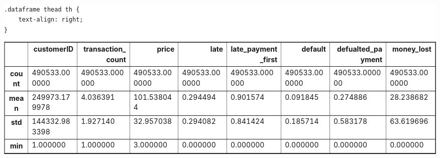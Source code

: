     .dataframe thead th {
        text-align: right;
    }
</style>
<table border="1" class="dataframe">
  <thead>
    <tr style="text-align: right;">
      <th></th>
      <th>customerID</th>
      <th>transaction_count</th>
      <th>price</th>
      <th>late</th>
      <th>late_payment_first</th>
      <th>default</th>
      <th>defualted_payment</th>
      <th>money_lost</th>
    </tr>
  </thead>
  <tbody>
    <tr>
      <th>count</th>
      <td>490533.000000</td>
      <td>490533.000000</td>
      <td>490533.000000</td>
      <td>490533.000000</td>
      <td>490533.000000</td>
      <td>490533.000000</td>
      <td>490533.000000</td>
      <td>490533.000000</td>
    </tr>
    <tr>
      <th>mean</th>
      <td>249973.179978</td>
      <td>4.036391</td>
      <td>101.538044</td>
      <td>0.294494</td>
      <td>0.901574</td>
      <td>0.091845</td>
      <td>0.274886</td>
      <td>28.238682</td>
    </tr>
    <tr>
      <th>std</th>
      <td>144332.983398</td>
      <td>1.927140</td>
      <td>32.957038</td>
      <td>0.294082</td>
      <td>0.841424</td>
      <td>0.185714</td>
      <td>0.583178</td>
      <td>63.619696</td>
    </tr>
    <tr>
      <th>min</th>
      <td>1.000000</td>
      <td>1.000000</td>
      <td>3.000000</td>
      <td>0.000000</td>
      <td>0.000000</td>
      <td>0.000000</td>
      <td>0.000000</td>
      <td>0.000000</td>
    </tr>
    <tr>